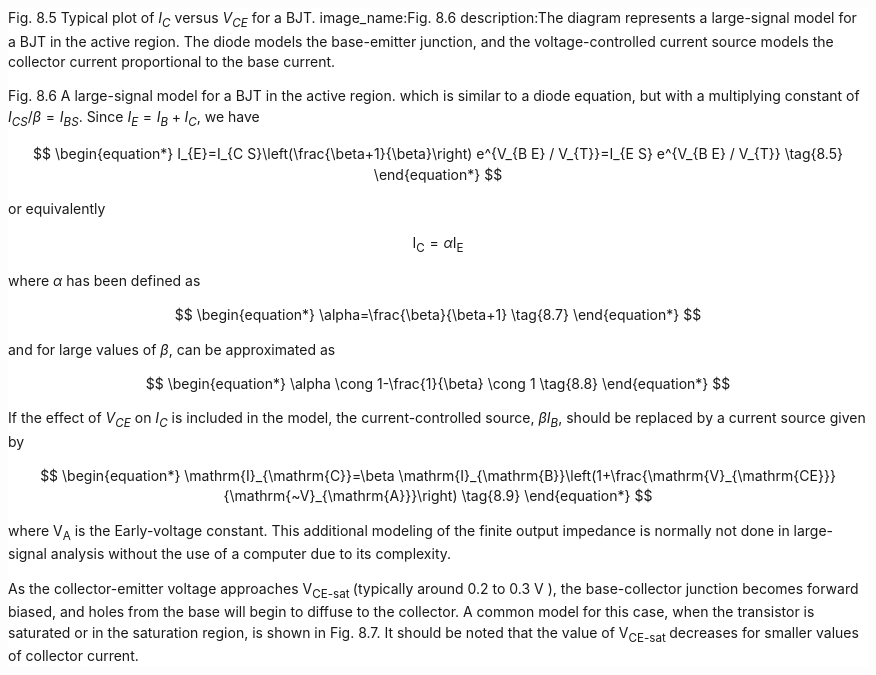 Fig. 8.5 Typical plot of $I_{C}$ versus $V_{C E}$ for a BJT.
image_name:Fig. 8.6
description:The diagram represents a large-signal model for a BJT in the active region. The diode models the base-emitter junction, and the voltage-controlled current source models the collector current proportional to the base current.

Fig. 8.6 A large-signal model for a BJT in the active region.
which is similar to a diode equation, but with a multiplying constant of $I_{C S} / \beta=I_{B S}$. Since $I_{E}=I_{B}+I_{C}$, we have

$$
\begin{equation*}
I_{E}=I_{C S}\left(\frac{\beta+1}{\beta}\right) e^{V_{B E} / V_{T}}=I_{E S} e^{V_{B E} / V_{T}} \tag{8.5}
\end{equation*}
$$

or equivalently

$$
\begin{equation*}
\mathrm{I}_{\mathrm{C}}=\alpha \mathrm{I}_{\mathrm{E}} \tag{8.6}
\end{equation*}
$$

where $\alpha$ has been defined as

$$
\begin{equation*}
\alpha=\frac{\beta}{\beta+1} \tag{8.7}
\end{equation*}
$$

and for large values of $\beta$, can be approximated as

$$
\begin{equation*}
\alpha \cong 1-\frac{1}{\beta} \cong 1 \tag{8.8}
\end{equation*}
$$

If the effect of $V_{C E}$ on $I_{C}$ is included in the model, the current-controlled source, $\beta I_{B}$, should be replaced by a current source given by

$$
\begin{equation*}
\mathrm{I}_{\mathrm{C}}=\beta \mathrm{I}_{\mathrm{B}}\left(1+\frac{\mathrm{V}_{\mathrm{CE}}}{\mathrm{~V}_{\mathrm{A}}}\right) \tag{8.9}
\end{equation*}
$$

where $\mathrm{V}_{\mathrm{A}}$ is the Early-voltage constant. This additional modeling of the finite output impedance is normally not done in large-signal analysis without the use of a computer due to its complexity.

As the collector-emitter voltage approaches $\mathrm{V}_{\text {CE-sat }}$ (typically around 0.2 to 0.3 V ), the base-collector junction becomes forward biased, and holes from the base will begin to diffuse to the collector. A common model for this case, when the transistor is saturated or in the saturation region, is shown in Fig. 8.7. It should be noted that the value of $\mathrm{V}_{\mathrm{CE} \text {-sat }}$ decreases for smaller values of collector current.
